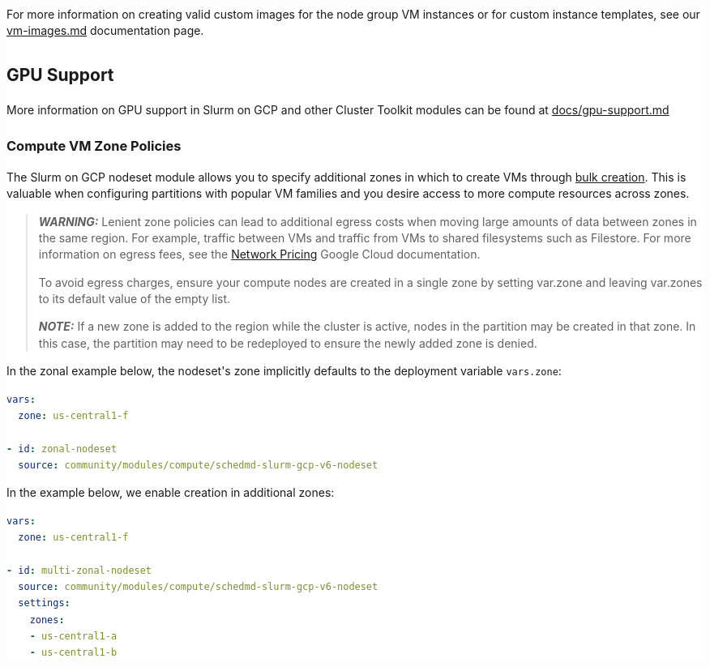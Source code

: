 For more information on creating valid custom images for the node group VM
instances or for custom instance templates, see our [vm-images.md] documentation
page.

[vm-images.md]: ../../../../docs/vm-images.md#slurm-on-gcp-custom-images

## GPU Support

More information on GPU support in Slurm on GCP and other Cluster Toolkit modules
can be found at [docs/gpu-support.md](../../../../docs/gpu-support.md)

### Compute VM Zone Policies

The Slurm on GCP nodeset module allows you to specify additional zones in
which to create VMs through [bulk creation][bulk]. This is valuable when
configuring partitions with popular VM families and you desire access to
more compute resources across zones.

[bulk]: https://cloud.google.com/compute/docs/instances/multiple/about-bulk-creation
[networkpricing]: https://cloud.google.com/vpc/network-pricing

> **_WARNING:_** Lenient zone policies can lead to additional egress costs when
> moving large amounts of data between zones in the same region. For example,
> traffic between VMs and traffic from VMs to shared filesystems such as
> Filestore. For more information on egress fees, see the
> [Network Pricing][networkpricing] Google Cloud documentation.
>
> To avoid egress charges, ensure your compute nodes are created in a single
> zone by setting var.zone and leaving var.zones to its default value of the
> empty list.
>
> **_NOTE:_** If a new zone is added to the region while the cluster is active,
> nodes in the partition may be created in that zone. In this case, the
> partition may need to be redeployed to ensure the newly added zone is denied.

In the zonal example below, the nodeset's zone implicitly defaults to the
deployment variable `vars.zone`:

```yaml
vars:
  zone: us-central1-f

- id: zonal-nodeset
  source: community/modules/compute/schedmd-slurm-gcp-v6-nodeset
```

In the example below, we enable creation in additional zones:

```yaml
vars:
  zone: us-central1-f

- id: multi-zonal-nodeset
  source: community/modules/compute/schedmd-slurm-gcp-v6-nodeset
  settings:
    zones:
    - us-central1-a
    - us-central1-b
```


[`--nodelist`]: https://slurm.schedmd.com/srun.html#OPT_nodelist
[`--constraint`]: https://slurm.schedmd.com/srun.html#OPT_constraint
[hetjobs]: https://slurm.schedmd.com/heterogeneous_jobs.html
[slurm-on-gcp]: https://github.com/GoogleCloudPlatform/slurm-gcp
[slurm-gcp-readme]: https://github.com/GoogleCloudPlatform/slurm-gcp#slurm-on-google-cloud-platform